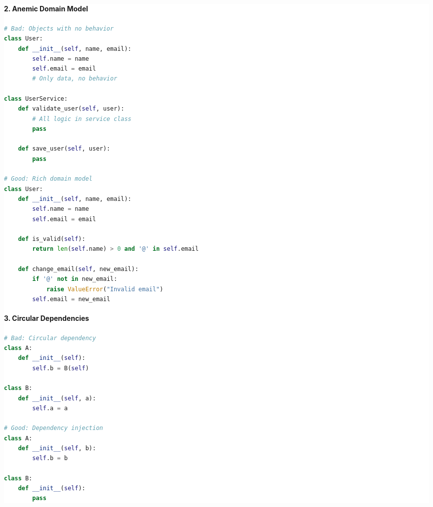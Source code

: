#### 2. Anemic Domain Model
```python
# Bad: Objects with no behavior
class User:
    def __init__(self, name, email):
        self.name = name
        self.email = email
        # Only data, no behavior

class UserService:
    def validate_user(self, user):
        # All logic in service class
        pass
    
    def save_user(self, user):
        pass

# Good: Rich domain model
class User:
    def __init__(self, name, email):
        self.name = name
        self.email = email
    
    def is_valid(self):
        return len(self.name) > 0 and '@' in self.email
    
    def change_email(self, new_email):
        if '@' not in new_email:
            raise ValueError("Invalid email")
        self.email = new_email
```

#### 3. Circular Dependencies
```python
# Bad: Circular dependency
class A:
    def __init__(self):
        self.b = B(self)

class B:
    def __init__(self, a):
        self.a = a

# Good: Dependency injection
class A:
    def __init__(self, b):
        self.b = b

class B:
    def __init__(self):
        pass
```
